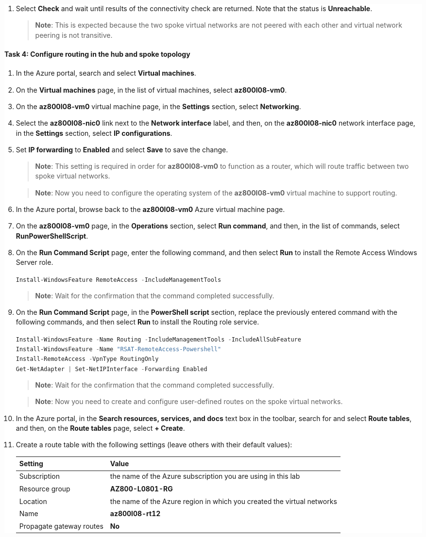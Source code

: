 1. Select **Check** and wait until results of the connectivity check are returned. Note that the status is **Unreachable**.

    > **Note**: This is expected because the two spoke virtual networks are not peered with each other and virtual network peering is not transitive.

#### Task 4: Configure routing in the hub and spoke topology

1. In the Azure portal, search and select **Virtual machines**.
1. On the **Virtual machines** page, in the list of virtual machines, select **az800l08-vm0**.
1. On the **az800l08-vm0** virtual machine page, in the **Settings** section, select **Networking**.
1. Select the **az800l08-nic0** link next to the **Network interface** label, and then, on the **az800l08-nic0** network interface page, in the **Settings** section, select **IP configurations**.
1. Set **IP forwarding** to **Enabled** and select **Save** to save the change.

   > **Note**: This setting is required in order for **az800l08-vm0** to function as a router, which will route traffic between two spoke virtual networks.

   > **Note**: Now you need to configure the operating system of the **az800l08-vm0** virtual machine to support routing.

1. In the Azure portal, browse back to the **az800l08-vm0** Azure virtual machine page.
1. On the **az800l08-vm0** page, in the **Operations** section, select **Run command**, and then, in the list of commands, select **RunPowerShellScript**.
1. On the **Run Command Script** page, enter the following command, and then select **Run** to install the Remote Access Windows Server role.

   ```powershell
   Install-WindowsFeature RemoteAccess -IncludeManagementTools
   ```

   > **Note**: Wait for the confirmation that the command completed successfully.

1. On the **Run Command Script** page, in the **PowerShell script** section, replace the previously entered command with the following commands, and then select **Run** to install the Routing role service.

   ```powershell
   Install-WindowsFeature -Name Routing -IncludeManagementTools -IncludeAllSubFeature
   Install-WindowsFeature -Name "RSAT-RemoteAccess-Powershell"
   Install-RemoteAccess -VpnType RoutingOnly
   Get-NetAdapter | Set-NetIPInterface -Forwarding Enabled
   ```

   > **Note**: Wait for the confirmation that the command completed successfully.

   > **Note**: Now you need to create and configure user-defined routes on the spoke virtual networks.

1. In the Azure portal, in the **Search resources, services, and docs** text box in the toolbar, search for and select **Route tables**, and then, on the **Route tables** page, select **+ Create**.
1. Create a route table with the following settings (leave others with their default values):

    | Setting | Value |
    | --- | --- |
    | Subscription | the name of the Azure subscription you are using in this lab |
    | Resource group | **AZ800-L0801-RG** |
    | Location | the name of the Azure region in which you created the virtual networks |
    | Name | **az800l08-rt12** |
    | Propagate gateway routes | **No** |
